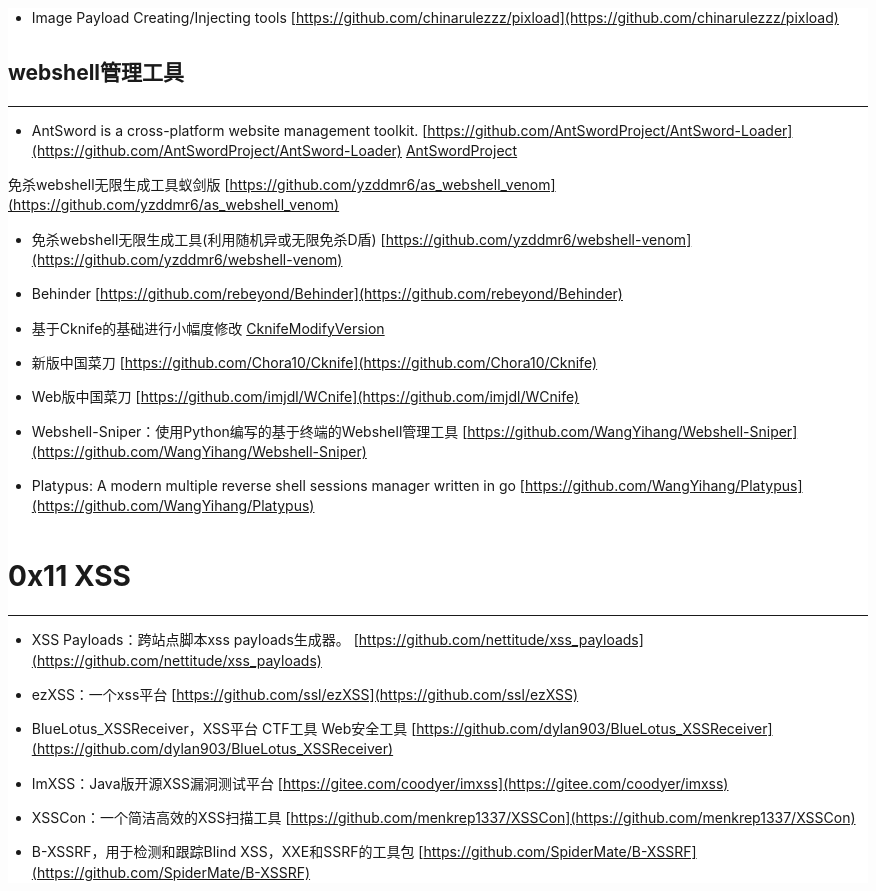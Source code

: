 * Image Payload Creating/Injecting tools
[https://github.com/chinarulezzz/pixload](https://github.com/chinarulezzz/pixload)

## webshell管理工具
***

* AntSword is a cross-platform website management toolkit.
[https://github.com/AntSwordProject/AntSword-Loader](https://github.com/AntSwordProject/AntSword-Loader)
[AntSwordProject](https://github.com/AntSwordProject)

免杀webshell无限生成工具蚁剑版
[https://github.com/yzddmr6/as_webshell_venom](https://github.com/yzddmr6/as_webshell_venom)

* 免杀webshell无限生成工具(利用随机异或无限免杀D盾)
[https://github.com/yzddmr6/webshell-venom](https://github.com/yzddmr6/webshell-venom)

* Behinder
[https://github.com/rebeyond/Behinder](https://github.com/rebeyond/Behinder)

* 基于Cknife的基础进行小幅度修改
[CknifeModifyVersion](https://github.com/dylan903/CknifeModifyVersion)

* 新版中国菜刀
[https://github.com/Chora10/Cknife](https://github.com/Chora10/Cknife)

* Web版中国菜刀
[https://github.com/imjdl/WCnife](https://github.com/imjdl/WCnife)

* Webshell-Sniper：使用Python编写的基于终端的Webshell管理工具
[https://github.com/WangYihang/Webshell-Sniper](https://github.com/WangYihang/Webshell-Sniper)

* Platypus: A modern multiple reverse shell sessions manager written in go
[https://github.com/WangYihang/Platypus](https://github.com/WangYihang/Platypus)

# 0x11 XSS
***

* XSS Payloads：跨站点脚本xss payloads生成器。
[https://github.com/nettitude/xss_payloads](https://github.com/nettitude/xss_payloads)

* ezXSS：一个xss平台
[https://github.com/ssl/ezXSS](https://github.com/ssl/ezXSS)

* BlueLotus_XSSReceiver，XSS平台 CTF工具 Web安全工具
[https://github.com/dylan903/BlueLotus_XSSReceiver](https://github.com/dylan903/BlueLotus_XSSReceiver)

* ImXSS：Java版开源XSS漏洞测试平台
[https://gitee.com/coodyer/imxss](https://gitee.com/coodyer/imxss)

* XSSCon：一个简洁高效的XSS扫描工具
[https://github.com/menkrep1337/XSSCon](https://github.com/menkrep1337/XSSCon)

* B-XSSRF，用于检测和跟踪Blind XSS，XXE和SSRF的工具包
[https://github.com/SpiderMate/B-XSSRF](https://github.com/SpiderMate/B-XSSRF)
